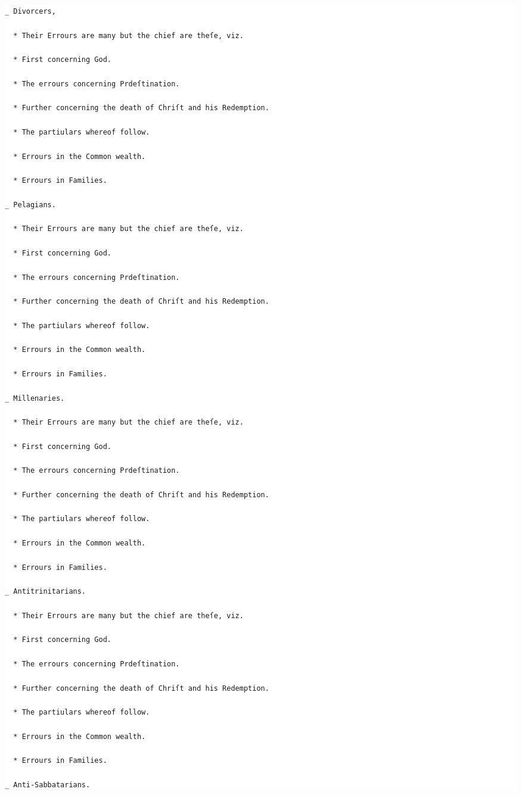     _ Divorcers,

      * Their Errours are many but the chief are theſe, viz.

      * First concerning God.

      * The errours concerning Prdeſtination.

      * Further concerning the death of Chriſt and his Redemption.

      * The partiulars whereof follow.

      * Errours in the Common wealth.

      * Errours in Families.

    _ Pelagians.

      * Their Errours are many but the chief are theſe, viz.

      * First concerning God.

      * The errours concerning Prdeſtination.

      * Further concerning the death of Chriſt and his Redemption.

      * The partiulars whereof follow.

      * Errours in the Common wealth.

      * Errours in Families.

    _ Millenaries.

      * Their Errours are many but the chief are theſe, viz.

      * First concerning God.

      * The errours concerning Prdeſtination.

      * Further concerning the death of Chriſt and his Redemption.

      * The partiulars whereof follow.

      * Errours in the Common wealth.

      * Errours in Families.

    _ Antitrinitarians.

      * Their Errours are many but the chief are theſe, viz.

      * First concerning God.

      * The errours concerning Prdeſtination.

      * Further concerning the death of Chriſt and his Redemption.

      * The partiulars whereof follow.

      * Errours in the Common wealth.

      * Errours in Families.

    _ Anti-Sabbatarians.
